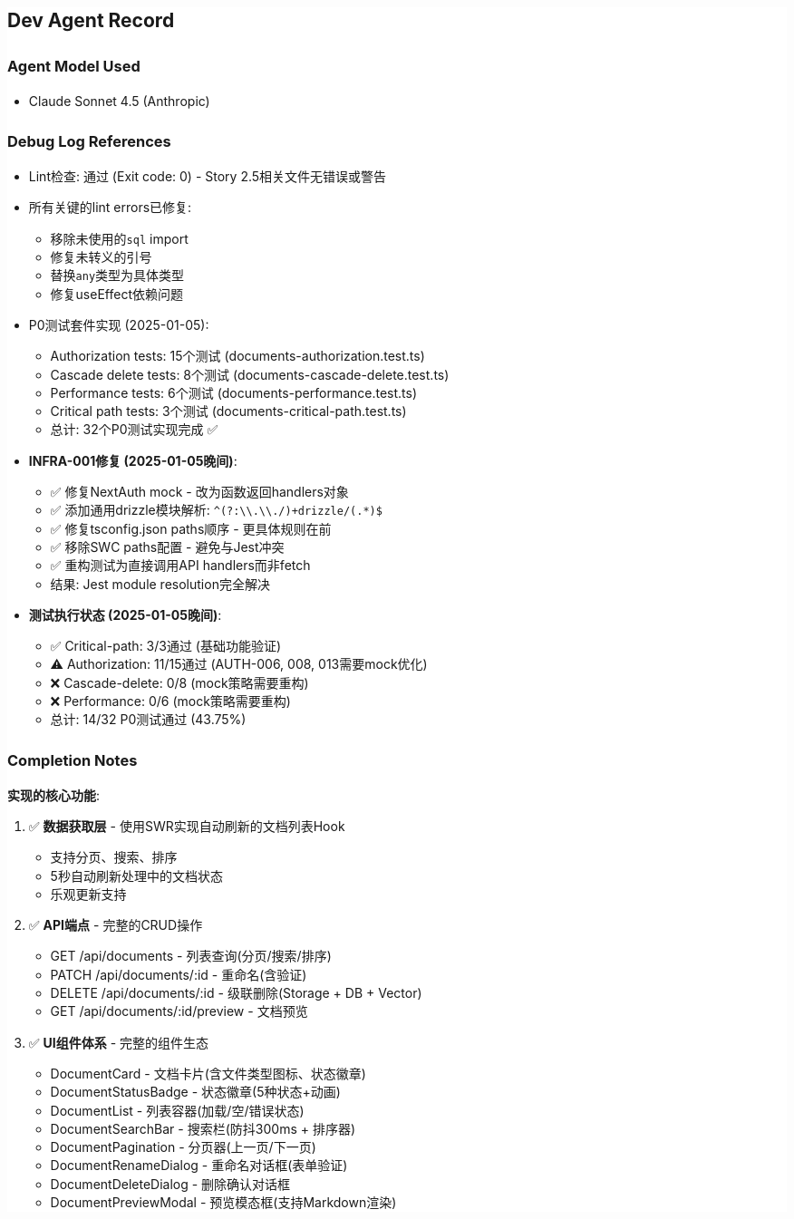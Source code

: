 
## Dev Agent Record

### Agent Model Used
- Claude Sonnet 4.5 (Anthropic)

### Debug Log References
- Lint检查: 通过 (Exit code: 0) - Story 2.5相关文件无错误或警告
- 所有关键的lint errors已修复:
  - 移除未使用的`sql` import
  - 修复未转义的引号
  - 替换`any`类型为具体类型
  - 修复useEffect依赖问题
- P0测试套件实现 (2025-01-05):
  - Authorization tests: 15个测试 (documents-authorization.test.ts)
  - Cascade delete tests: 8个测试 (documents-cascade-delete.test.ts)
  - Performance tests: 6个测试 (documents-performance.test.ts)
  - Critical path tests: 3个测试 (documents-critical-path.test.ts)
  - 总计: 32个P0测试实现完成 ✅

- **INFRA-001修复 (2025-01-05晚间)**:
  - ✅ 修复NextAuth mock - 改为函数返回handlers对象
  - ✅ 添加通用drizzle模块解析: `^(?:\\.\\./)+drizzle/(.*)$`
  - ✅ 修复tsconfig.json paths顺序 - 更具体规则在前
  - ✅ 移除SWC paths配置 - 避免与Jest冲突
  - ✅ 重构测试为直接调用API handlers而非fetch
  - 结果: Jest module resolution完全解决

- **测试执行状态 (2025-01-05晚间)**:
  - ✅ Critical-path: 3/3通过 (基础功能验证)
  - ⚠️  Authorization: 11/15通过 (AUTH-006, 008, 013需要mock优化)
  - ❌ Cascade-delete: 0/8 (mock策略需要重构)
  - ❌ Performance: 0/6 (mock策略需要重构)
  - 总计: 14/32 P0测试通过 (43.75%)

### Completion Notes

**实现的核心功能**:
1. ✅ **数据获取层** - 使用SWR实现自动刷新的文档列表Hook
   - 支持分页、搜索、排序
   - 5秒自动刷新处理中的文档状态
   - 乐观更新支持

2. ✅ **API端点** - 完整的CRUD操作
   - GET /api/documents - 列表查询(分页/搜索/排序)
   - PATCH /api/documents/:id - 重命名(含验证)
   - DELETE /api/documents/:id - 级联删除(Storage + DB + Vector)
   - GET /api/documents/:id/preview - 文档预览

3. ✅ **UI组件体系** - 完整的组件生态
   - DocumentCard - 文档卡片(含文件类型图标、状态徽章)
   - DocumentStatusBadge - 状态徽章(5种状态+动画)
   - DocumentList - 列表容器(加载/空/错误状态)
   - DocumentSearchBar - 搜索栏(防抖300ms + 排序器)
   - DocumentPagination - 分页器(上一页/下一页)
   - DocumentRenameDialog - 重命名对话框(表单验证)
   - DocumentDeleteDialog - 删除确认对话框
   - DocumentPreviewModal - 预览模态框(支持Markdown渲染)

